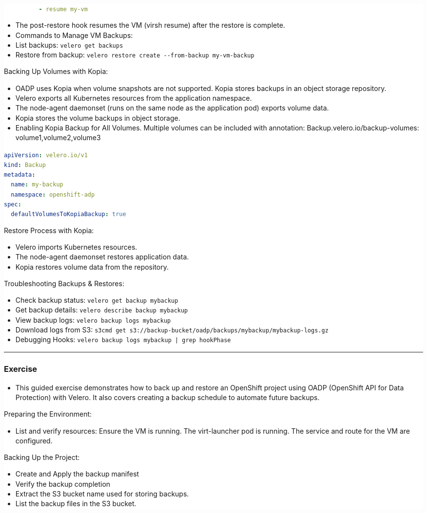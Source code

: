 ```yaml
          - resume my-vm
```
- The post-restore hook resumes the VM (virsh resume) after the restore is complete.
- Commands to Manage VM Backups:
- List backups: `velero get backups`
- Restore from backup: `velero restore create --from-backup my-vm-backup`

Backing Up Volumes with Kopia:
- OADP uses Kopia when volume snapshots are not supported. Kopia stores backups in an object storage repository.
- Velero exports all Kubernetes resources from the application namespace.
- The node-agent daemonset (runs on the same node as the application pod) exports volume data.
- Kopia stores the volume backups in object storage.
- Enabling Kopia Backup for All Volumes. Multiple volumes can be included with annotation: Backup.velero.io/backup-volumes: volume1,volume2,volume3
```yaml
apiVersion: velero.io/v1
kind: Backup
metadata:
  name: my-backup
  namespace: openshift-adp
spec:
  defaultVolumesToKopiaBackup: true
```

Restore Process with Kopia:
- Velero imports Kubernetes resources.
- The node-agent daemonset restores application data.
- Kopia restores volume data from the repository.

Troubleshooting Backups & Restores:
- Check backup status: `velero get backup mybackup`
- Get backup details: `velero describe backup mybackup`
- View backup logs: `velero backup logs mybackup`
- Download logs from S3: `s3cmd get s3://backup-bucket/oadp/backups/mybackup/mybackup-logs.gz`
- Debugging Hooks: `velero backup logs mybackup | grep hookPhase`

---
### Exercise

- This guided exercise demonstrates how to back up and restore an OpenShift project using OADP (OpenShift API for Data Protection) with Velero. It also covers creating a backup schedule to automate future backups.

Preparing the Environment: 
- List and verify resources: Ensure the VM is running. The virt-launcher pod is running. The service and route for the VM are configured.

Backing Up the Project:
- Create and Apply the backup manifest
- Verify the backup completion
- Extract the S3 bucket name used for storing backups.
- List the backup files in the S3 bucket.
